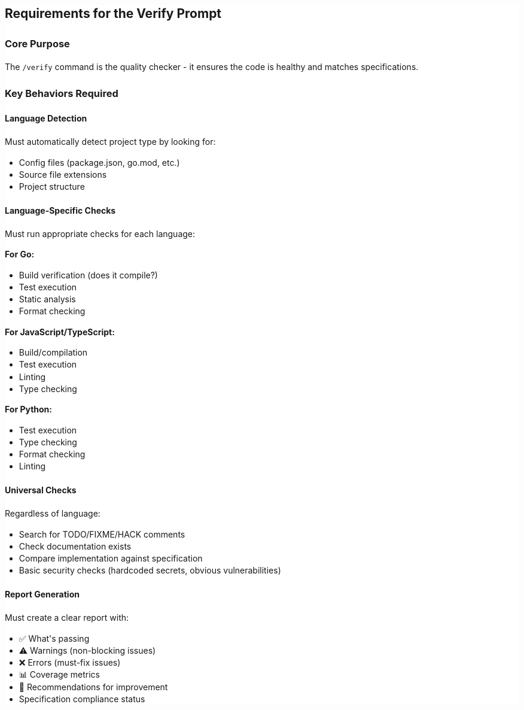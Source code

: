 ## Requirements for the Verify Prompt

### Core Purpose
The `/verify` command is the quality checker - it ensures the code is healthy and matches specifications.

### Key Behaviors Required

#### Language Detection
Must automatically detect project type by looking for:
- Config files (package.json, go.mod, etc.)
- Source file extensions
- Project structure

#### Language-Specific Checks
Must run appropriate checks for each language:

**For Go:**
- Build verification (does it compile?)
- Test execution
- Static analysis
- Format checking

**For JavaScript/TypeScript:**
- Build/compilation
- Test execution
- Linting
- Type checking

**For Python:**
- Test execution
- Type checking
- Format checking
- Linting

#### Universal Checks
Regardless of language:
- Search for TODO/FIXME/HACK comments
- Check documentation exists
- Compare implementation against specification
- Basic security checks (hardcoded secrets, obvious vulnerabilities)

#### Report Generation
Must create a clear report with:
- ✅ What's passing
- ⚠️ Warnings (non-blocking issues)
- ❌ Errors (must-fix issues)
- 📊 Coverage metrics
- 📝 Recommendations for improvement
- Specification compliance status
